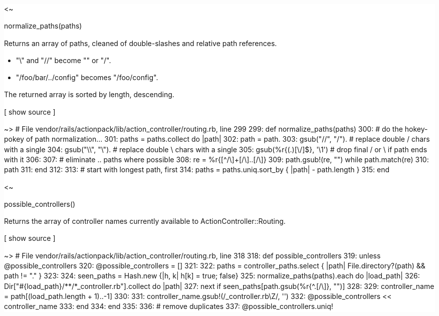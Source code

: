 <~

normalize_paths(paths)

Returns an array of paths, cleaned of double-slashes and relative path references.

  * "\\" and "//" become "\" or "/".

  * "/foo/bar/../config" becomes "/foo/config".

The returned array is sorted by length, descending.

[ show source ]

~>
       # File vendor/rails/actionpack/lib/action_controller/routing.rb, line 299
  299:       def normalize_paths(paths)
  300:         # do the hokey-pokey of path normalization...
  301:         paths = paths.collect do |path|
  302:           path = path.
  303:             gsub("//", "/").           # replace double / chars with a single
  304:             gsub("\\\\", "\\").        # replace double \ chars with a single
  305:             gsub(%r{(.)[\\/]$}, '\1')  # drop final / or \ if path ends with it
  306:
  307:           # eliminate .. paths where possible
  308:           re = %r{[^/\\]+[/\\]\.\.[/\\]}
  309:           path.gsub!(re, "") while path.match(re)
  310:           path
  311:         end
  312:
  313:         # start with longest path, first
  314:         paths = paths.uniq.sort_by { |path| - path.length }
  315:       end

<~

possible_controllers()

Returns the array of controller names currently available to ActionController::Routing.

[ show source ]

~>
       # File vendor/rails/actionpack/lib/action_controller/routing.rb, line 318
  318:       def possible_controllers
  319:         unless @possible_controllers
  320:           @possible_controllers = []
  321:
  322:           paths = controller_paths.select { |path| File.directory?(path) && path != "." }
  323:
  324:           seen_paths = Hash.new {|h, k| h[k] = true; false}
  325:           normalize_paths(paths).each do |load_path|
  326:             Dir["#{load_path}/**/*_controller.rb"].collect do |path|
  327:               next if seen_paths[path.gsub(%r{^\.[/\\]}, "")]
  328:
  329:               controller_name = path[(load_path.length + 1)..-1]
  330:
  331:               controller_name.gsub!(/_controller\.rb\Z/, '')
  332:               @possible_controllers << controller_name
  333:             end
  334:           end
  335:
  336:           # remove duplicates
  337:           @possible_controllers.uniq!